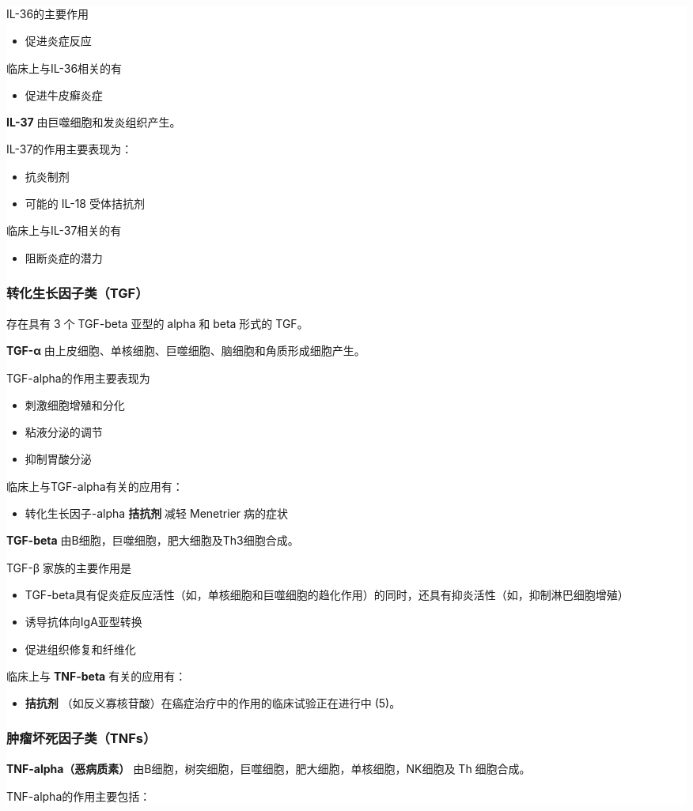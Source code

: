 IL-36的主要作用

- 促进炎症反应


临床上与IL-36相关的有

- 促进牛皮癣炎症


**IL-37** 由巨噬细胞和发炎组织产生。

IL-37的作用主要表现为：

- 抗炎制剂

- 可能的 IL-18 受体拮抗剂


临床上与IL-37相关的有

- 阻断炎症的潜力


### 转化生长因子类（TGF）

存在具有 3 个 TGF-beta 亚型的 alpha 和 beta 形式的 TGF。

**TGF-α** 由上皮细胞、单核细胞、巨噬细胞、脑细胞和角质形成细胞产生。

TGF-alpha的作用主要表现为

- 刺激细胞增殖和分化

- 粘液分泌的调节

- 抑制胃酸分泌


临床上与TGF-alpha有关的应用有：

- 转化生长因子-alpha **拮抗剂** 减轻 Menetrier 病的症状


**TGF-beta** 由B细胞，巨噬细胞，肥大细胞及Th3细胞合成。

TGF-β 家族的主要作用是

- TGF-beta具有促炎症反应活性（如，单核细胞和巨噬细胞的趋化作用）的同时，还具有抑炎活性（如，抑制淋巴细胞增殖）

- 诱导抗体向IgA亚型转换

- 促进组织修复和纤维化


临床上与 **TNF-beta** 有关的应用有：

- **拮抗剂** （如反义寡核苷酸）在癌症治疗中的作用的临床试验正在进行中 (5)。


### 肿瘤坏死因子类（TNFs）

**TNF-alpha（恶病质素）** 由B细胞，树突细胞，巨噬细胞，肥大细胞，单核细胞，NK细胞及 Th 细胞合成。

TNF-alpha的作用主要包括：
